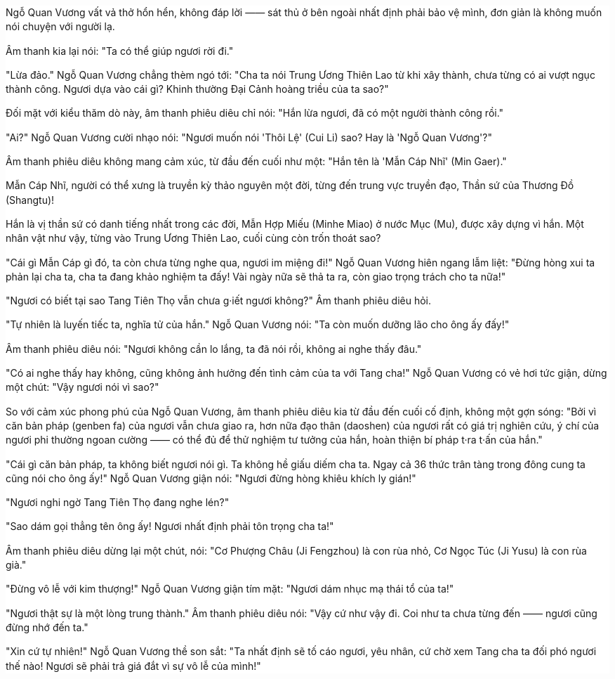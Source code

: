 Ngỗ Quan Vương vất vả thở hổn hển, không đáp lời —— sát thủ ở bên ngoài nhất định phải bảo vệ mình, đơn giản là không muốn nói chuyện với người lạ.

Âm thanh kia lại nói: "Ta có thể giúp ngươi rời đi."

"Lừa đảo." Ngỗ Quan Vương chẳng thèm ngó tới: "Cha ta nói Trung Ương Thiên Lao từ khi xây thành, chưa từng có ai vượt ngục thành công. Ngươi dựa vào cái gì? Khinh thường Đại Cảnh hoàng triều của ta sao?"

Đối mặt với kiểu thăm dò này, âm thanh phiêu diêu chỉ nói: "Hắn lừa ngươi, đã có một người thành công rồi."

"Ai?" Ngỗ Quan Vương cười nhạo nói: "Ngươi muốn nói 'Thôi Lệ' (Cui Li) sao? Hay là 'Ngỗ Quan Vương'?"

Âm thanh phiêu diêu không mang cảm xúc, từ đầu đến cuối như một: "Hắn tên là 'Mẫn Cáp Nhĩ' (Min Gaer)."

Mẫn Cáp Nhĩ, người có thể xưng là truyền kỳ thảo nguyên một đời, từng đến trung vực truyền đạo, Thần sứ của Thương Đồ (Shangtu)!

Hắn là vị thần sứ có danh tiếng nhất trong các đời, Mẫn Hợp Miếu (Minhe Miao) ở nước Mục (Mu), được xây dựng vì hắn. Một nhân vật như vậy, từng vào Trung Ương Thiên Lao, cuối cùng còn trốn thoát sao?

"Cái gì Mẫn Cáp gì đó, ta còn chưa từng nghe qua, ngươi im miệng đi!" Ngỗ Quan Vương hiên ngang lẫm liệt: "Đừng hòng xui ta phản lại cha ta, cha ta đang khảo nghiệm ta đấy! Vài ngày nữa sẽ thả ta ra, còn giao trọng trách cho ta nữa!"

"Ngươi có biết tại sao Tang Tiên Thọ vẫn chưa g·iết ngươi không?" Âm thanh phiêu diêu hỏi.

"Tự nhiên là luyến tiếc ta, nghĩa tử của hắn." Ngỗ Quan Vương nói: "Ta còn muốn dưỡng lão cho ông ấy đấy!"

Âm thanh phiêu diêu nói: "Ngươi không cần lo lắng, ta đã nói rồi, không ai nghe thấy đâu."

"Có ai nghe thấy hay không, cũng không ảnh hưởng đến tình cảm của ta với Tang cha!" Ngỗ Quan Vương có vẻ hơi tức giận, dừng một chút: "Vậy ngươi nói vì sao?"

So với cảm xúc phong phú của Ngỗ Quan Vương, âm thanh phiêu diêu kia từ đầu đến cuối cố định, không một gợn sóng: "Bởi vì căn bản pháp (genben fa) của ngươi vẫn chưa giao ra, hơn nữa đạo thân (daoshen) của ngươi rất có giá trị nghiên cứu, ý chí của ngươi phi thường ngoan cường —— có thể đủ để thử nghiệm tư tưởng của hắn, hoàn thiện bí pháp t·ra t·ấn của hắn."

"Cái gì căn bản pháp, ta không biết ngươi nói gì. Ta không hề giấu diếm cha ta. Ngay cả 36 thức trân tàng trong đông cung ta cũng nói cho ông ấy!" Ngỗ Quan Vương giận nói: "Ngươi đừng hòng khiêu khích ly gián!"

"Ngươi nghi ngờ Tang Tiên Thọ đang nghe lén?"

"Sao dám gọi thẳng tên ông ấy! Ngươi nhất định phải tôn trọng cha ta!"

Âm thanh phiêu diêu dừng lại một chút, nói: "Cơ Phượng Châu (Ji Fengzhou) là con rùa nhỏ, Cơ Ngọc Túc (Ji Yusu) là con rùa già."

"Đừng vô lễ với kim thượng!" Ngỗ Quan Vương giận tím mặt: "Ngươi dám nhục mạ thái tổ của ta!"

"Ngươi thật sự là một lòng trung thành." Âm thanh phiêu diêu nói: "Vậy cứ như vậy đi. Coi như ta chưa từng đến —— ngươi cũng đừng nhớ đến ta."

"Xin cứ tự nhiên!" Ngỗ Quan Vương thề son sắt: "Ta nhất định sẽ tố cáo ngươi, yêu nhân, cứ chờ xem Tang cha ta đối phó ngươi thế nào! Ngươi sẽ phải trả giá đắt vì sự vô lễ của mình!"
